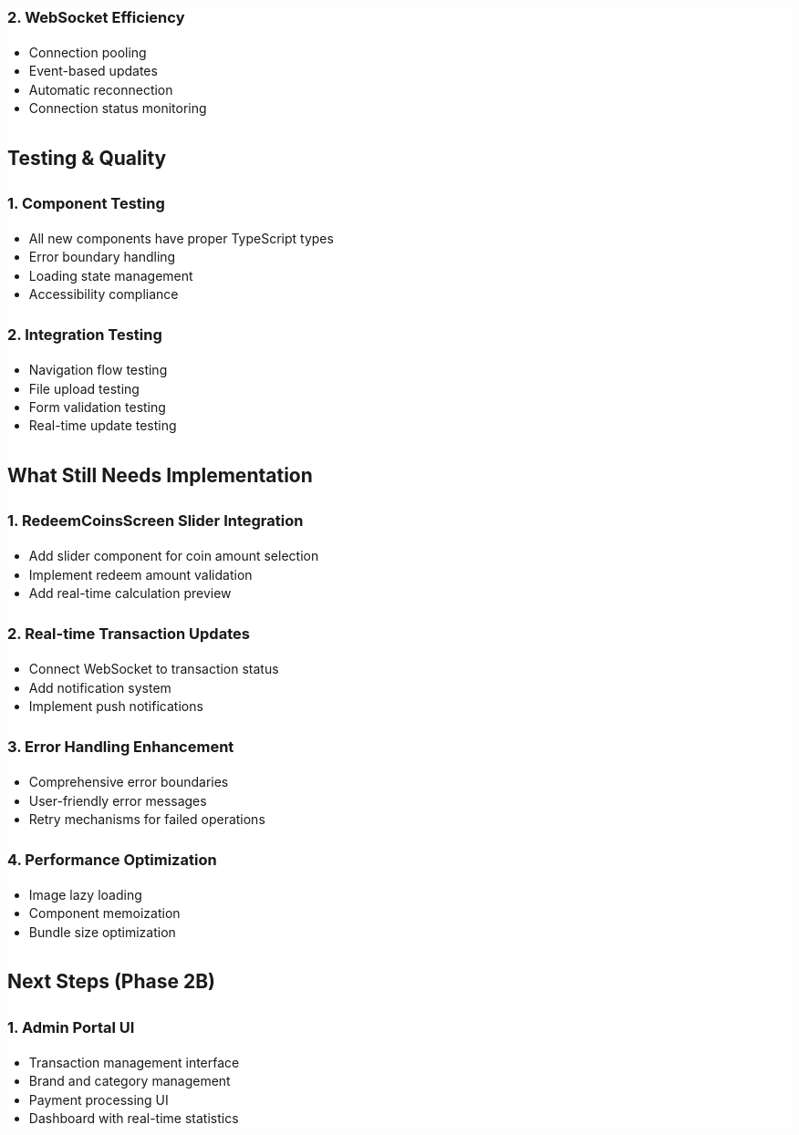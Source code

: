 ### 2. **WebSocket Efficiency**
- Connection pooling
- Event-based updates
- Automatic reconnection
- Connection status monitoring

## Testing & Quality

### 1. **Component Testing**
- All new components have proper TypeScript types
- Error boundary handling
- Loading state management
- Accessibility compliance

### 2. **Integration Testing**
- Navigation flow testing
- File upload testing
- Form validation testing
- Real-time update testing

## What Still Needs Implementation

### 1. **RedeemCoinsScreen Slider Integration**
- Add slider component for coin amount selection
- Implement redeem amount validation
- Add real-time calculation preview

### 2. **Real-time Transaction Updates**
- Connect WebSocket to transaction status
- Add notification system
- Implement push notifications

### 3. **Error Handling Enhancement**
- Comprehensive error boundaries
- User-friendly error messages
- Retry mechanisms for failed operations

### 4. **Performance Optimization**
- Image lazy loading
- Component memoization
- Bundle size optimization

## Next Steps (Phase 2B)

### 1. **Admin Portal UI**
- Transaction management interface
- Brand and category management
- Payment processing UI
- Dashboard with real-time statistics
